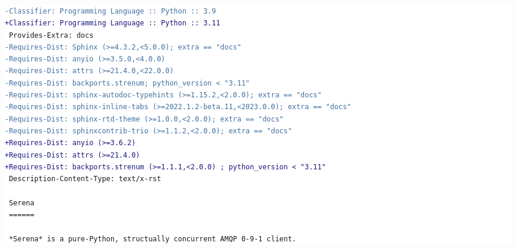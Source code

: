 ```diff
-Classifier: Programming Language :: Python :: 3.9
+Classifier: Programming Language :: Python :: 3.11
 Provides-Extra: docs
-Requires-Dist: Sphinx (>=4.3.2,<5.0.0); extra == "docs"
-Requires-Dist: anyio (>=3.5.0,<4.0.0)
-Requires-Dist: attrs (>=21.4.0,<22.0.0)
-Requires-Dist: backports.strenum; python_version < "3.11"
-Requires-Dist: sphinx-autodoc-typehints (>=1.15.2,<2.0.0); extra == "docs"
-Requires-Dist: sphinx-inline-tabs (>=2022.1.2-beta.11,<2023.0.0); extra == "docs"
-Requires-Dist: sphinx-rtd-theme (>=1.0.0,<2.0.0); extra == "docs"
-Requires-Dist: sphinxcontrib-trio (>=1.1.2,<2.0.0); extra == "docs"
+Requires-Dist: anyio (>=3.6.2)
+Requires-Dist: attrs (>=21.4.0)
+Requires-Dist: backports.strenum (>=1.1.1,<2.0.0) ; python_version < "3.11"
 Description-Content-Type: text/x-rst
 
 Serena
 ======
 
 *Serena* is a pure-Python, structually concurrent AMQP 0-9-1 client.
```

